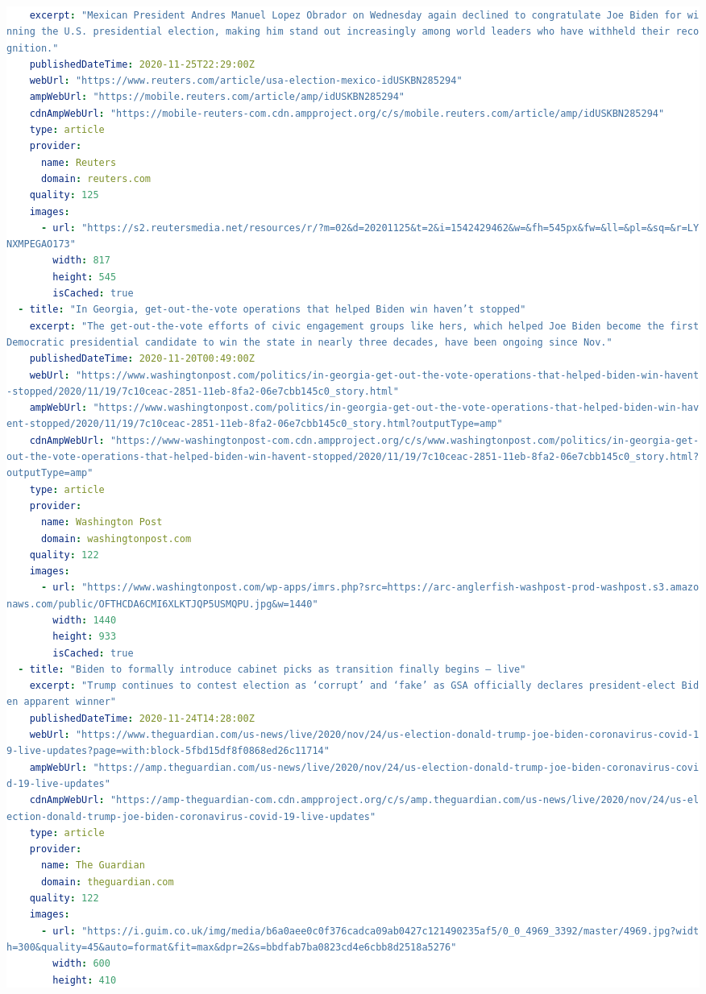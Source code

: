 ```yaml
    excerpt: "Mexican President Andres Manuel Lopez Obrador on Wednesday again declined to congratulate Joe Biden for winning the U.S. presidential election, making him stand out increasingly among world leaders who have withheld their recognition."
    publishedDateTime: 2020-11-25T22:29:00Z
    webUrl: "https://www.reuters.com/article/usa-election-mexico-idUSKBN285294"
    ampWebUrl: "https://mobile.reuters.com/article/amp/idUSKBN285294"
    cdnAmpWebUrl: "https://mobile-reuters-com.cdn.ampproject.org/c/s/mobile.reuters.com/article/amp/idUSKBN285294"
    type: article
    provider:
      name: Reuters
      domain: reuters.com
    quality: 125
    images:
      - url: "https://s2.reutersmedia.net/resources/r/?m=02&d=20201125&t=2&i=1542429462&w=&fh=545px&fw=&ll=&pl=&sq=&r=LYNXMPEGAO173"
        width: 817
        height: 545
        isCached: true
  - title: "In Georgia, get-out-the-vote operations that helped Biden win haven’t stopped"
    excerpt: "The get-out-the-vote efforts of civic engagement groups like hers, which helped Joe Biden become the first Democratic presidential candidate to win the state in nearly three decades, have been ongoing since Nov."
    publishedDateTime: 2020-11-20T00:49:00Z
    webUrl: "https://www.washingtonpost.com/politics/in-georgia-get-out-the-vote-operations-that-helped-biden-win-havent-stopped/2020/11/19/7c10ceac-2851-11eb-8fa2-06e7cbb145c0_story.html"
    ampWebUrl: "https://www.washingtonpost.com/politics/in-georgia-get-out-the-vote-operations-that-helped-biden-win-havent-stopped/2020/11/19/7c10ceac-2851-11eb-8fa2-06e7cbb145c0_story.html?outputType=amp"
    cdnAmpWebUrl: "https://www-washingtonpost-com.cdn.ampproject.org/c/s/www.washingtonpost.com/politics/in-georgia-get-out-the-vote-operations-that-helped-biden-win-havent-stopped/2020/11/19/7c10ceac-2851-11eb-8fa2-06e7cbb145c0_story.html?outputType=amp"
    type: article
    provider:
      name: Washington Post
      domain: washingtonpost.com
    quality: 122
    images:
      - url: "https://www.washingtonpost.com/wp-apps/imrs.php?src=https://arc-anglerfish-washpost-prod-washpost.s3.amazonaws.com/public/OFTHCDA6CMI6XLKTJQP5USMQPU.jpg&w=1440"
        width: 1440
        height: 933
        isCached: true
  - title: "Biden to formally introduce cabinet picks as transition finally begins – live"
    excerpt: "Trump continues to contest election as ‘corrupt’ and ‘fake’ as GSA officially declares president-elect Biden apparent winner"
    publishedDateTime: 2020-11-24T14:28:00Z
    webUrl: "https://www.theguardian.com/us-news/live/2020/nov/24/us-election-donald-trump-joe-biden-coronavirus-covid-19-live-updates?page=with:block-5fbd15df8f0868ed26c11714"
    ampWebUrl: "https://amp.theguardian.com/us-news/live/2020/nov/24/us-election-donald-trump-joe-biden-coronavirus-covid-19-live-updates"
    cdnAmpWebUrl: "https://amp-theguardian-com.cdn.ampproject.org/c/s/amp.theguardian.com/us-news/live/2020/nov/24/us-election-donald-trump-joe-biden-coronavirus-covid-19-live-updates"
    type: article
    provider:
      name: The Guardian
      domain: theguardian.com
    quality: 122
    images:
      - url: "https://i.guim.co.uk/img/media/b6a0aee0c0f376cadca09ab0427c121490235af5/0_0_4969_3392/master/4969.jpg?width=300&quality=45&auto=format&fit=max&dpr=2&s=bbdfab7ba0823cd4e6cbb8d2518a5276"
        width: 600
        height: 410
```